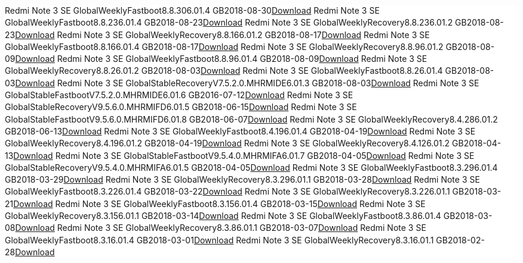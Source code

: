 <tr><td>Redmi Note 3 SE Global</td><td>Weekly</td><td>Fastboot</td><td>8.8.30</td><td>6.0</td><td>1.4 GB</td><td>2018-08-30</td><td><a href="/miui/kate/weekly/8.8.30/">Download</a></td></tr>
<tr><td>Redmi Note 3 SE Global</td><td>Weekly</td><td>Fastboot</td><td>8.8.23</td><td>6.0</td><td>1.4 GB</td><td>2018-08-23</td><td><a href="/miui/kate/weekly/8.8.23/">Download</a></td></tr>
<tr><td>Redmi Note 3 SE Global</td><td>Weekly</td><td>Recovery</td><td>8.8.23</td><td>6.0</td><td>1.2 GB</td><td>2018-08-23</td><td><a href="/miui/kate/weekly/8.8.23/">Download</a></td></tr>
<tr><td>Redmi Note 3 SE Global</td><td>Weekly</td><td>Recovery</td><td>8.8.16</td><td>6.0</td><td>1.2 GB</td><td>2018-08-17</td><td><a href="/miui/kate/weekly/8.8.16/">Download</a></td></tr>
<tr><td>Redmi Note 3 SE Global</td><td>Weekly</td><td>Fastboot</td><td>8.8.16</td><td>6.0</td><td>1.4 GB</td><td>2018-08-17</td><td><a href="/miui/kate/weekly/8.8.16/">Download</a></td></tr>
<tr><td>Redmi Note 3 SE Global</td><td>Weekly</td><td>Recovery</td><td>8.8.9</td><td>6.0</td><td>1.2 GB</td><td>2018-08-09</td><td><a href="/miui/kate/weekly/8.8.9/">Download</a></td></tr>
<tr><td>Redmi Note 3 SE Global</td><td>Weekly</td><td>Fastboot</td><td>8.8.9</td><td>6.0</td><td>1.4 GB</td><td>2018-08-09</td><td><a href="/miui/kate/weekly/8.8.9/">Download</a></td></tr>
<tr><td>Redmi Note 3 SE Global</td><td>Weekly</td><td>Recovery</td><td>8.8.2</td><td>6.0</td><td>1.2 GB</td><td>2018-08-03</td><td><a href="/miui/kate/weekly/8.8.2/">Download</a></td></tr>
<tr><td>Redmi Note 3 SE Global</td><td>Weekly</td><td>Fastboot</td><td>8.8.2</td><td>6.0</td><td>1.4 GB</td><td>2018-08-03</td><td><a href="/miui/kate/weekly/8.8.2/">Download</a></td></tr>
<tr><td>Redmi Note 3 SE Global</td><td>Stable</td><td>Recovery</td><td>V7.5.2.0.MHRMIDE</td><td>6.0</td><td>1.3 GB</td><td>2018-08-03</td><td><a href="/miui/kate/stable/V7.5.2.0.MHRMIDE/">Download</a></td></tr>
<tr><td>Redmi Note 3 SE Global</td><td>Stable</td><td>Fastboot</td><td>V7.5.2.0.MHRMIDE</td><td>6.0</td><td>1.6 GB</td><td>2016-07-12</td><td><a href="/miui/kate/stable/V7.5.2.0.MHRMIDE/">Download</a></td></tr>
<tr><td>Redmi Note 3 SE Global</td><td>Stable</td><td>Recovery</td><td>V9.5.6.0.MHRMIFD</td><td>6.0</td><td>1.5 GB</td><td>2018-06-15</td><td><a href="/miui/kate/stable/V9.5.6.0.MHRMIFD/">Download</a></td></tr>
<tr><td>Redmi Note 3 SE Global</td><td>Stable</td><td>Fastboot</td><td>V9.5.6.0.MHRMIFD</td><td>6.0</td><td>1.8 GB</td><td>2018-06-07</td><td><a href="/miui/kate/stable/V9.5.6.0.MHRMIFD/">Download</a></td></tr>
<tr><td>Redmi Note 3 SE Global</td><td>Weekly</td><td>Recovery</td><td>8.4.28</td><td>6.0</td><td>1.2 GB</td><td>2018-06-13</td><td><a href="/miui/kate/weekly/8.4.28/">Download</a></td></tr>
<tr><td>Redmi Note 3 SE Global</td><td>Weekly</td><td>Fastboot</td><td>8.4.19</td><td>6.0</td><td>1.4 GB</td><td>2018-04-19</td><td><a href="/miui/kate/weekly/8.4.19/">Download</a></td></tr>
<tr><td>Redmi Note 3 SE Global</td><td>Weekly</td><td>Recovery</td><td>8.4.19</td><td>6.0</td><td>1.2 GB</td><td>2018-04-19</td><td><a href="/miui/kate/weekly/8.4.19/">Download</a></td></tr>
<tr><td>Redmi Note 3 SE Global</td><td>Weekly</td><td>Recovery</td><td>8.4.12</td><td>6.0</td><td>1.2 GB</td><td>2018-04-13</td><td><a href="/miui/kate/weekly/8.4.12/">Download</a></td></tr>
<tr><td>Redmi Note 3 SE Global</td><td>Stable</td><td>Fastboot</td><td>V9.5.4.0.MHRMIFA</td><td>6.0</td><td>1.7 GB</td><td>2018-04-05</td><td><a href="/miui/kate/stable/V9.5.4.0.MHRMIFA/">Download</a></td></tr>
<tr><td>Redmi Note 3 SE Global</td><td>Stable</td><td>Recovery</td><td>V9.5.4.0.MHRMIFA</td><td>6.0</td><td>1.5 GB</td><td>2018-04-05</td><td><a href="/miui/kate/stable/V9.5.4.0.MHRMIFA/">Download</a></td></tr>
<tr><td>Redmi Note 3 SE Global</td><td>Weekly</td><td>Fastboot</td><td>8.3.29</td><td>6.0</td><td>1.4 GB</td><td>2018-03-29</td><td><a href="/miui/kate/weekly/8.3.29/">Download</a></td></tr>
<tr><td>Redmi Note 3 SE Global</td><td>Weekly</td><td>Recovery</td><td>8.3.29</td><td>6.0</td><td>1.1 GB</td><td>2018-03-28</td><td><a href="/miui/kate/weekly/8.3.29/">Download</a></td></tr>
<tr><td>Redmi Note 3 SE Global</td><td>Weekly</td><td>Fastboot</td><td>8.3.22</td><td>6.0</td><td>1.4 GB</td><td>2018-03-22</td><td><a href="/miui/kate/weekly/8.3.22/">Download</a></td></tr>
<tr><td>Redmi Note 3 SE Global</td><td>Weekly</td><td>Recovery</td><td>8.3.22</td><td>6.0</td><td>1.1 GB</td><td>2018-03-21</td><td><a href="/miui/kate/weekly/8.3.22/">Download</a></td></tr>
<tr><td>Redmi Note 3 SE Global</td><td>Weekly</td><td>Fastboot</td><td>8.3.15</td><td>6.0</td><td>1.4 GB</td><td>2018-03-15</td><td><a href="/miui/kate/weekly/8.3.15/">Download</a></td></tr>
<tr><td>Redmi Note 3 SE Global</td><td>Weekly</td><td>Recovery</td><td>8.3.15</td><td>6.0</td><td>1.1 GB</td><td>2018-03-14</td><td><a href="/miui/kate/weekly/8.3.15/">Download</a></td></tr>
<tr><td>Redmi Note 3 SE Global</td><td>Weekly</td><td>Fastboot</td><td>8.3.8</td><td>6.0</td><td>1.4 GB</td><td>2018-03-08</td><td><a href="/miui/kate/weekly/8.3.8/">Download</a></td></tr>
<tr><td>Redmi Note 3 SE Global</td><td>Weekly</td><td>Recovery</td><td>8.3.8</td><td>6.0</td><td>1.1 GB</td><td>2018-03-07</td><td><a href="/miui/kate/weekly/8.3.8/">Download</a></td></tr>
<tr><td>Redmi Note 3 SE Global</td><td>Weekly</td><td>Fastboot</td><td>8.3.1</td><td>6.0</td><td>1.4 GB</td><td>2018-03-01</td><td><a href="/miui/kate/weekly/8.3.1/">Download</a></td></tr>
<tr><td>Redmi Note 3 SE Global</td><td>Weekly</td><td>Recovery</td><td>8.3.1</td><td>6.0</td><td>1.1 GB</td><td>2018-02-28</td><td><a href="/miui/kate/weekly/8.3.1/">Download</a></td></tr>